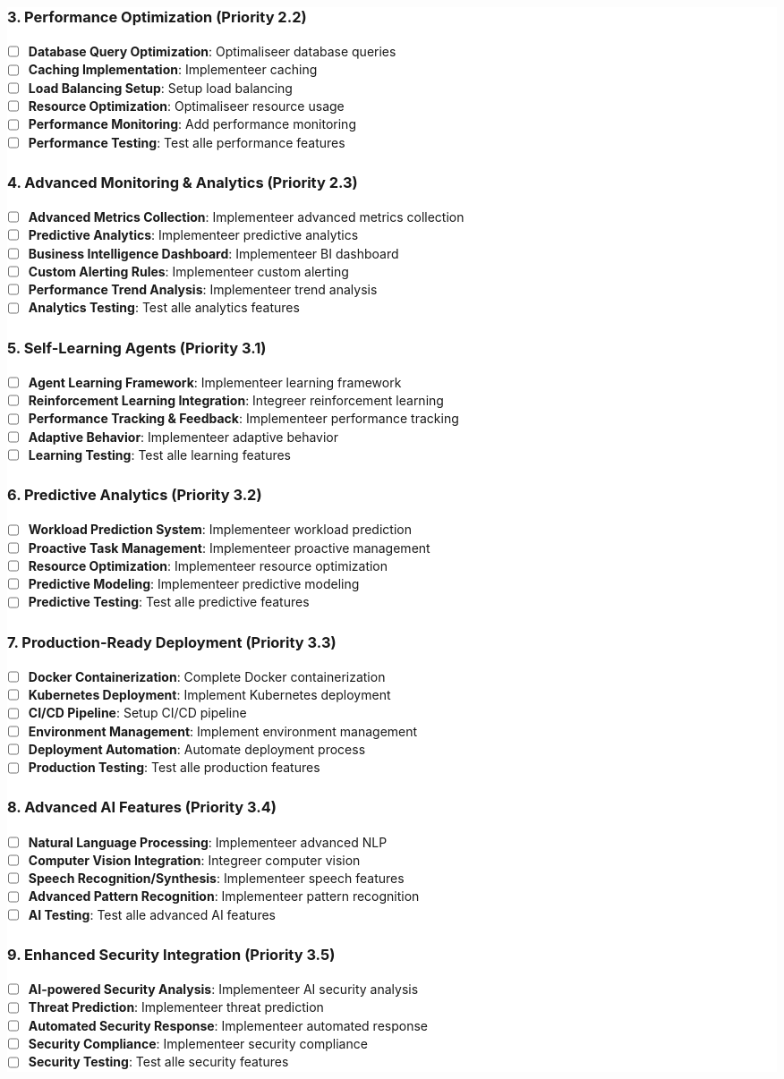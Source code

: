 ### 3. Performance Optimization (Priority 2.2)
- [ ] **Database Query Optimization**: Optimaliseer database queries
- [ ] **Caching Implementation**: Implementeer caching
- [ ] **Load Balancing Setup**: Setup load balancing
- [ ] **Resource Optimization**: Optimaliseer resource usage
- [ ] **Performance Monitoring**: Add performance monitoring
- [ ] **Performance Testing**: Test alle performance features

### 4. Advanced Monitoring & Analytics (Priority 2.3)
- [ ] **Advanced Metrics Collection**: Implementeer advanced metrics collection
- [ ] **Predictive Analytics**: Implementeer predictive analytics
- [ ] **Business Intelligence Dashboard**: Implementeer BI dashboard
- [ ] **Custom Alerting Rules**: Implementeer custom alerting
- [ ] **Performance Trend Analysis**: Implementeer trend analysis
- [ ] **Analytics Testing**: Test alle analytics features

### 5. Self-Learning Agents (Priority 3.1)
- [ ] **Agent Learning Framework**: Implementeer learning framework
- [ ] **Reinforcement Learning Integration**: Integreer reinforcement learning
- [ ] **Performance Tracking & Feedback**: Implementeer performance tracking
- [ ] **Adaptive Behavior**: Implementeer adaptive behavior
- [ ] **Learning Testing**: Test alle learning features

### 6. Predictive Analytics (Priority 3.2)
- [ ] **Workload Prediction System**: Implementeer workload prediction
- [ ] **Proactive Task Management**: Implementeer proactive management
- [ ] **Resource Optimization**: Implementeer resource optimization
- [ ] **Predictive Modeling**: Implementeer predictive modeling
- [ ] **Predictive Testing**: Test alle predictive features

### 7. Production-Ready Deployment (Priority 3.3)
- [ ] **Docker Containerization**: Complete Docker containerization
- [ ] **Kubernetes Deployment**: Implement Kubernetes deployment
- [ ] **CI/CD Pipeline**: Setup CI/CD pipeline
- [ ] **Environment Management**: Implement environment management
- [ ] **Deployment Automation**: Automate deployment process
- [ ] **Production Testing**: Test alle production features

### 8. Advanced AI Features (Priority 3.4)
- [ ] **Natural Language Processing**: Implementeer advanced NLP
- [ ] **Computer Vision Integration**: Integreer computer vision
- [ ] **Speech Recognition/Synthesis**: Implementeer speech features
- [ ] **Advanced Pattern Recognition**: Implementeer pattern recognition
- [ ] **AI Testing**: Test alle advanced AI features

### 9. Enhanced Security Integration (Priority 3.5)
- [ ] **AI-powered Security Analysis**: Implementeer AI security analysis
- [ ] **Threat Prediction**: Implementeer threat prediction
- [ ] **Automated Security Response**: Implementeer automated response
- [ ] **Security Compliance**: Implementeer security compliance
- [ ] **Security Testing**: Test alle security features
